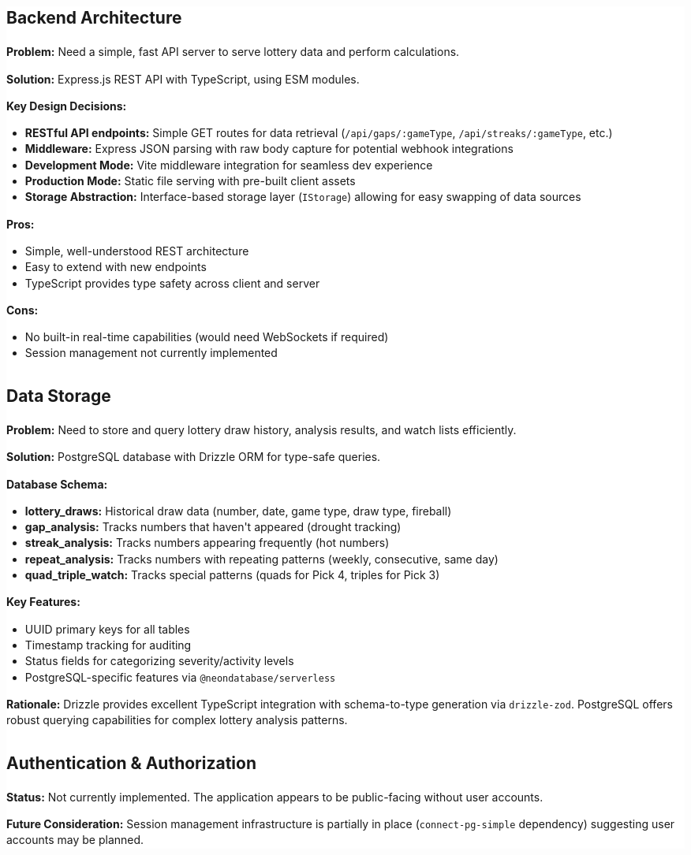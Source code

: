 ## Backend Architecture

**Problem:** Need a simple, fast API server to serve lottery data and perform calculations.

**Solution:** Express.js REST API with TypeScript, using ESM modules.

**Key Design Decisions:**
- **RESTful API endpoints:** Simple GET routes for data retrieval (`/api/gaps/:gameType`, `/api/streaks/:gameType`, etc.)
- **Middleware:** Express JSON parsing with raw body capture for potential webhook integrations
- **Development Mode:** Vite middleware integration for seamless dev experience
- **Production Mode:** Static file serving with pre-built client assets
- **Storage Abstraction:** Interface-based storage layer (`IStorage`) allowing for easy swapping of data sources

**Pros:** 
- Simple, well-understood REST architecture
- Easy to extend with new endpoints
- TypeScript provides type safety across client and server

**Cons:**
- No built-in real-time capabilities (would need WebSockets if required)
- Session management not currently implemented

## Data Storage

**Problem:** Need to store and query lottery draw history, analysis results, and watch lists efficiently.

**Solution:** PostgreSQL database with Drizzle ORM for type-safe queries.

**Database Schema:**
- **lottery_draws:** Historical draw data (number, date, game type, draw type, fireball)
- **gap_analysis:** Tracks numbers that haven't appeared (drought tracking)
- **streak_analysis:** Tracks numbers appearing frequently (hot numbers)
- **repeat_analysis:** Tracks numbers with repeating patterns (weekly, consecutive, same day)
- **quad_triple_watch:** Tracks special patterns (quads for Pick 4, triples for Pick 3)

**Key Features:**
- UUID primary keys for all tables
- Timestamp tracking for auditing
- Status fields for categorizing severity/activity levels
- PostgreSQL-specific features via `@neondatabase/serverless`

**Rationale:** Drizzle provides excellent TypeScript integration with schema-to-type generation via `drizzle-zod`. PostgreSQL offers robust querying capabilities for complex lottery analysis patterns.

## Authentication & Authorization

**Status:** Not currently implemented. The application appears to be public-facing without user accounts.

**Future Consideration:** Session management infrastructure is partially in place (`connect-pg-simple` dependency) suggesting user accounts may be planned.
